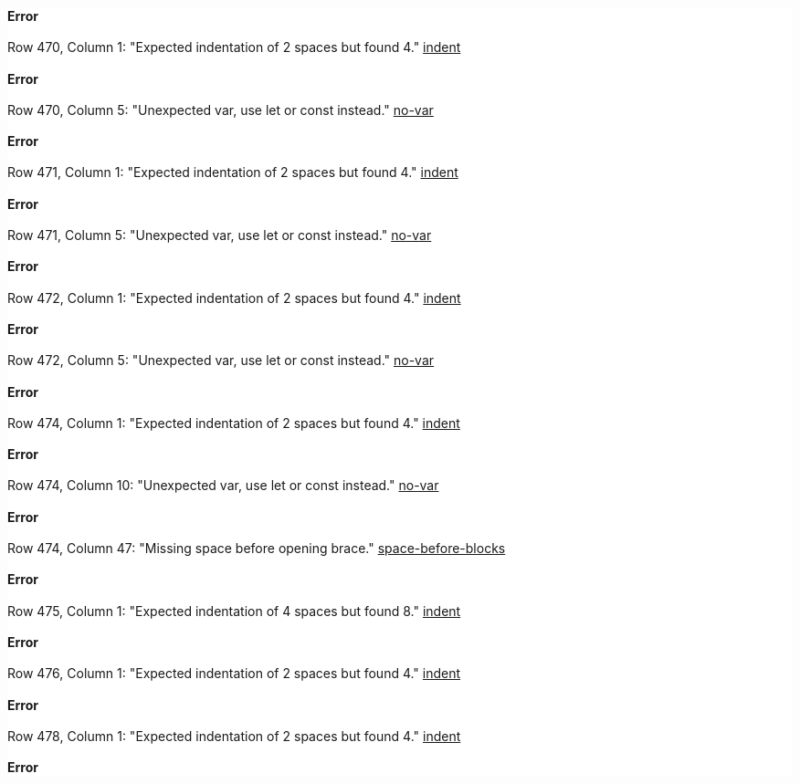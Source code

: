 **Error**

Row 470, Column 1: "Expected indentation of 2 spaces but found 4." [indent](http://eslint.org/docs/rules/indent)

**Error**

Row 470, Column 5: "Unexpected var, use let or const instead." [no-var](http://eslint.org/docs/rules/no-var)

**Error**

Row 471, Column 1: "Expected indentation of 2 spaces but found 4." [indent](http://eslint.org/docs/rules/indent)

**Error**

Row 471, Column 5: "Unexpected var, use let or const instead." [no-var](http://eslint.org/docs/rules/no-var)

**Error**

Row 472, Column 1: "Expected indentation of 2 spaces but found 4." [indent](http://eslint.org/docs/rules/indent)

**Error**

Row 472, Column 5: "Unexpected var, use let or const instead." [no-var](http://eslint.org/docs/rules/no-var)

**Error**

Row 474, Column 1: "Expected indentation of 2 spaces but found 4." [indent](http://eslint.org/docs/rules/indent)

**Error**

Row 474, Column 10: "Unexpected var, use let or const instead." [no-var](http://eslint.org/docs/rules/no-var)

**Error**

Row 474, Column 47: "Missing space before opening brace." [space-before-blocks](http://eslint.org/docs/rules/space-before-blocks)

**Error**

Row 475, Column 1: "Expected indentation of 4 spaces but found 8." [indent](http://eslint.org/docs/rules/indent)

**Error**

Row 476, Column 1: "Expected indentation of 2 spaces but found 4." [indent](http://eslint.org/docs/rules/indent)

**Error**

Row 478, Column 1: "Expected indentation of 2 spaces but found 4." [indent](http://eslint.org/docs/rules/indent)

**Error**
